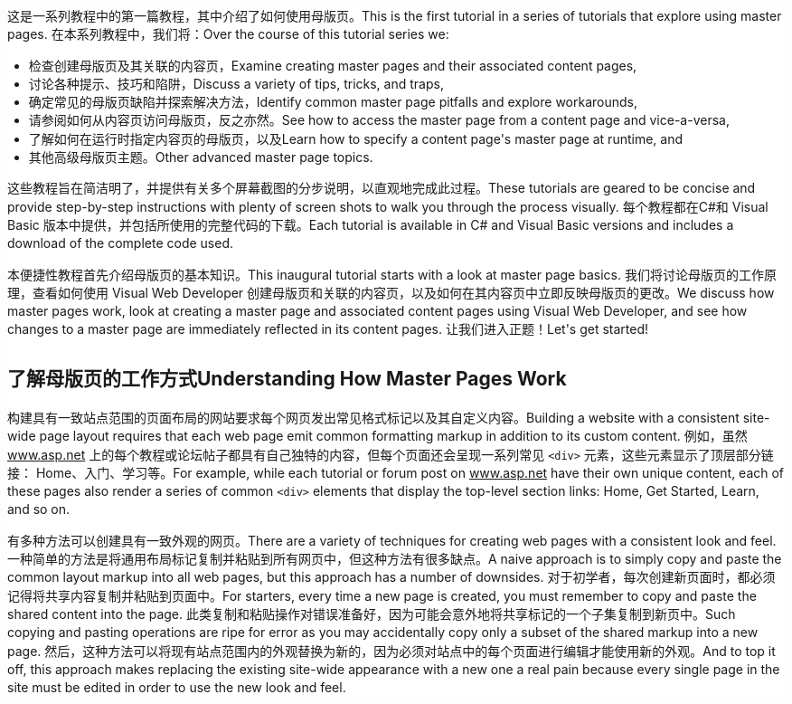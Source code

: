 <span data-ttu-id="682eb-126">这是一系列教程中的第一篇教程，其中介绍了如何使用母版页。</span><span class="sxs-lookup"><span data-stu-id="682eb-126">This is the first tutorial in a series of tutorials that explore using master pages.</span></span> <span data-ttu-id="682eb-127">在本系列教程中，我们将：</span><span class="sxs-lookup"><span data-stu-id="682eb-127">Over the course of this tutorial series we:</span></span>

- <span data-ttu-id="682eb-128">检查创建母版页及其关联的内容页，</span><span class="sxs-lookup"><span data-stu-id="682eb-128">Examine creating master pages and their associated content pages,</span></span>
- <span data-ttu-id="682eb-129">讨论各种提示、技巧和陷阱，</span><span class="sxs-lookup"><span data-stu-id="682eb-129">Discuss a variety of tips, tricks, and traps,</span></span>
- <span data-ttu-id="682eb-130">确定常见的母版页缺陷并探索解决方法，</span><span class="sxs-lookup"><span data-stu-id="682eb-130">Identify common master page pitfalls and explore workarounds,</span></span>
- <span data-ttu-id="682eb-131">请参阅如何从内容页访问母版页，反之亦然。</span><span class="sxs-lookup"><span data-stu-id="682eb-131">See how to access the master page from a content page and vice-a-versa,</span></span>
- <span data-ttu-id="682eb-132">了解如何在运行时指定内容页的母版页，以及</span><span class="sxs-lookup"><span data-stu-id="682eb-132">Learn how to specify a content page's master page at runtime, and</span></span>
- <span data-ttu-id="682eb-133">其他高级母版页主题。</span><span class="sxs-lookup"><span data-stu-id="682eb-133">Other advanced master page topics.</span></span>

<span data-ttu-id="682eb-134">这些教程旨在简洁明了，并提供有关多个屏幕截图的分步说明，以直观地完成此过程。</span><span class="sxs-lookup"><span data-stu-id="682eb-134">These tutorials are geared to be concise and provide step-by-step instructions with plenty of screen shots to walk you through the process visually.</span></span> <span data-ttu-id="682eb-135">每个教程都在C#和 Visual Basic 版本中提供，并包括所使用的完整代码的下载。</span><span class="sxs-lookup"><span data-stu-id="682eb-135">Each tutorial is available in C# and Visual Basic versions and includes a download of the complete code used.</span></span>

<span data-ttu-id="682eb-136">本便捷性教程首先介绍母版页的基本知识。</span><span class="sxs-lookup"><span data-stu-id="682eb-136">This inaugural tutorial starts with a look at master page basics.</span></span> <span data-ttu-id="682eb-137">我们将讨论母版页的工作原理，查看如何使用 Visual Web Developer 创建母版页和关联的内容页，以及如何在其内容页中立即反映母版页的更改。</span><span class="sxs-lookup"><span data-stu-id="682eb-137">We discuss how master pages work, look at creating a master page and associated content pages using Visual Web Developer, and see how changes to a master page are immediately reflected in its content pages.</span></span> <span data-ttu-id="682eb-138">让我们进入正题！</span><span class="sxs-lookup"><span data-stu-id="682eb-138">Let's get started!</span></span>

## <a name="understanding-how-master-pages-work"></a><span data-ttu-id="682eb-139">了解母版页的工作方式</span><span class="sxs-lookup"><span data-stu-id="682eb-139">Understanding How Master Pages Work</span></span>

<span data-ttu-id="682eb-140">构建具有一致站点范围的页面布局的网站要求每个网页发出常见格式标记以及其自定义内容。</span><span class="sxs-lookup"><span data-stu-id="682eb-140">Building a website with a consistent site-wide page layout requires that each web page emit common formatting markup in addition to its custom content.</span></span> <span data-ttu-id="682eb-141">例如，虽然 www.asp.net 上的每个教程或论坛帖子都具有自己独特的内容，但每个页面还会呈现一系列常见 `<div>` 元素，这些元素显示了顶层部分链接： Home、入门、学习等。</span><span class="sxs-lookup"><span data-stu-id="682eb-141">For example, while each tutorial or forum post on www.asp.net have their own unique content, each of these pages also render a series of common `<div>` elements that display the top-level section links: Home, Get Started, Learn, and so on.</span></span>

<span data-ttu-id="682eb-142">有多种方法可以创建具有一致外观的网页。</span><span class="sxs-lookup"><span data-stu-id="682eb-142">There are a variety of techniques for creating web pages with a consistent look and feel.</span></span> <span data-ttu-id="682eb-143">一种简单的方法是将通用布局标记复制并粘贴到所有网页中，但这种方法有很多缺点。</span><span class="sxs-lookup"><span data-stu-id="682eb-143">A naive approach is to simply copy and paste the common layout markup into all web pages, but this approach has a number of downsides.</span></span> <span data-ttu-id="682eb-144">对于初学者，每次创建新页面时，都必须记得将共享内容复制并粘贴到页面中。</span><span class="sxs-lookup"><span data-stu-id="682eb-144">For starters, every time a new page is created, you must remember to copy and paste the shared content into the page.</span></span> <span data-ttu-id="682eb-145">此类复制和粘贴操作对错误准备好，因为可能会意外地将共享标记的一个子集复制到新页中。</span><span class="sxs-lookup"><span data-stu-id="682eb-145">Such copying and pasting operations are ripe for error as you may accidentally copy only a subset of the shared markup into a new page.</span></span> <span data-ttu-id="682eb-146">然后，这种方法可以将现有站点范围内的外观替换为新的，因为必须对站点中的每个页面进行编辑才能使用新的外观。</span><span class="sxs-lookup"><span data-stu-id="682eb-146">And to top it off, this approach makes replacing the existing site-wide appearance with a new one a real pain because every single page in the site must be edited in order to use the new look and feel.</span></span>
